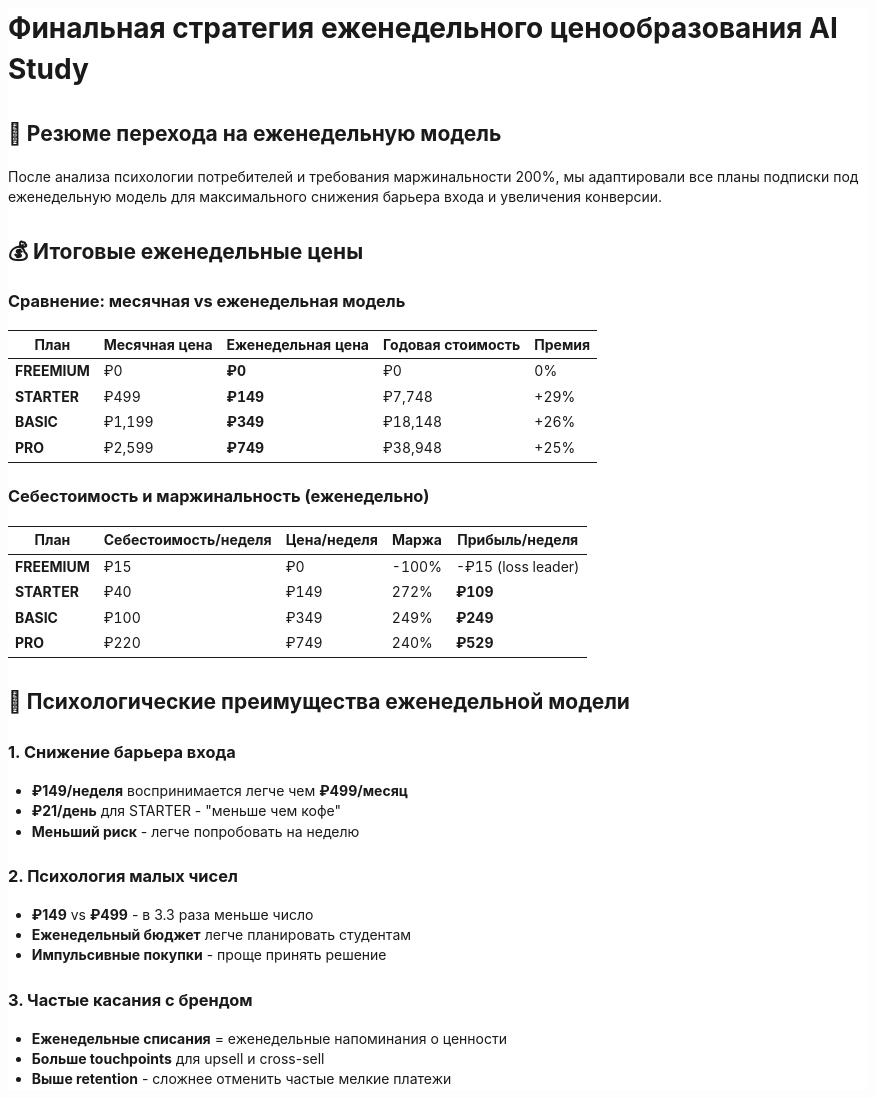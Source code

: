 # Финальная стратегия еженедельного ценообразования AI Study

## 🎯 Резюме перехода на еженедельную модель

После анализа психологии потребителей и требования маржинальности 200%, мы адаптировали все планы подписки под еженедельную модель для максимального снижения барьера входа и увеличения конверсии.

## 💰 Итоговые еженедельные цены

### Сравнение: месячная vs еженедельная модель

| План | Месячная цена | **Еженедельная цена** | Годовая стоимость | Премия |
|------|---------------|----------------------|-------------------|--------|
| **FREEMIUM** | ₽0 | **₽0** | ₽0 | 0% |
| **STARTER** | ₽499 | **₽149** | ₽7,748 | +29% |
| **BASIC** | ₽1,199 | **₽349** | ₽18,148 | +26% |
| **PRO** | ₽2,599 | **₽749** | ₽38,948 | +25% |

### Себестоимость и маржинальность (еженедельно)

| План | Себестоимость/неделя | Цена/неделя | Маржа | Прибыль/неделя |
|------|---------------------|-------------|-------|----------------|
| **FREEMIUM** | ₽15 | ₽0 | -100% | -₽15 (loss leader) |
| **STARTER** | ₽40 | ₽149 | 272% | **₽109** |
| **BASIC** | ₽100 | ₽349 | 249% | **₽249** |
| **PRO** | ₽220 | ₽749 | 240% | **₽529** |

## 🧠 Психологические преимущества еженедельной модели

### 1. Снижение барьера входа
- **₽149/неделя** воспринимается легче чем **₽499/месяц**
- **₽21/день** для STARTER - "меньше чем кофе"
- **Меньший риск** - легче попробовать на неделю

### 2. Психология малых чисел
- **₽149** vs **₽499** - в 3.3 раза меньше число
- **Еженедельный бюджет** легче планировать студентам
- **Импульсивные покупки** - проще принять решение

### 3. Частые касания с брендом
- **Еженедельные списания** = еженедельные напоминания о ценности
- **Больше touchpoints** для upsell и cross-sell
- **Выше retention** - сложнее отменить частые мелкие платежи
